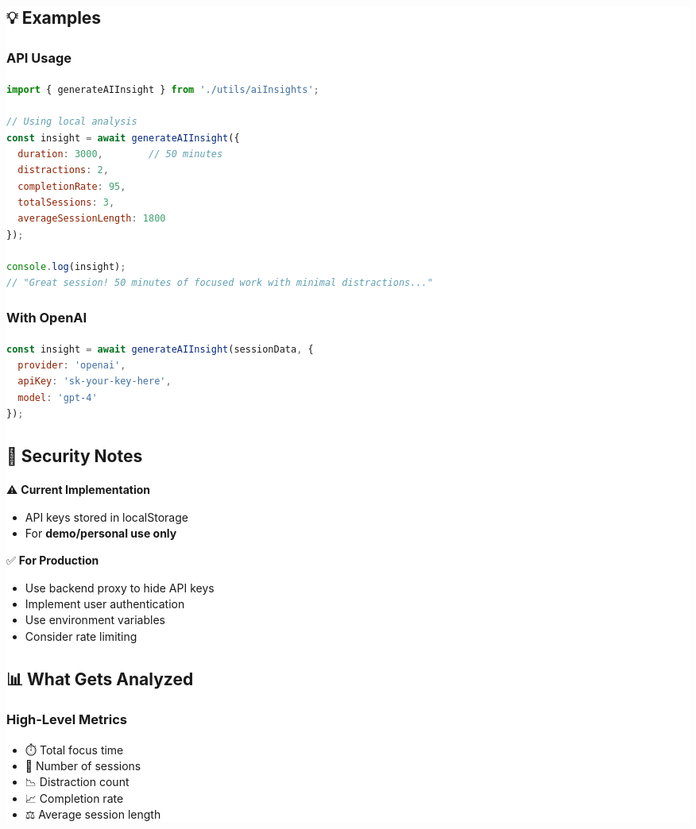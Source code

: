 ## 💡 Examples

### API Usage

```javascript
import { generateAIInsight } from './utils/aiInsights';

// Using local analysis
const insight = await generateAIInsight({
  duration: 3000,        // 50 minutes
  distractions: 2,
  completionRate: 95,
  totalSessions: 3,
  averageSessionLength: 1800
});

console.log(insight);
// "Great session! 50 minutes of focused work with minimal distractions..."
```

### With OpenAI

```javascript
const insight = await generateAIInsight(sessionData, {
  provider: 'openai',
  apiKey: 'sk-your-key-here',
  model: 'gpt-4'
});
```

## 🔐 Security Notes

⚠️ **Current Implementation**
- API keys stored in localStorage
- For **demo/personal use only**

✅ **For Production**
- Use backend proxy to hide API keys
- Implement user authentication
- Use environment variables
- Consider rate limiting

## 📊 What Gets Analyzed

### High-Level Metrics
- ⏱️ Total focus time
- 🎯 Number of sessions
- 📉 Distraction count
- 📈 Completion rate
- ⚖️ Average session length

